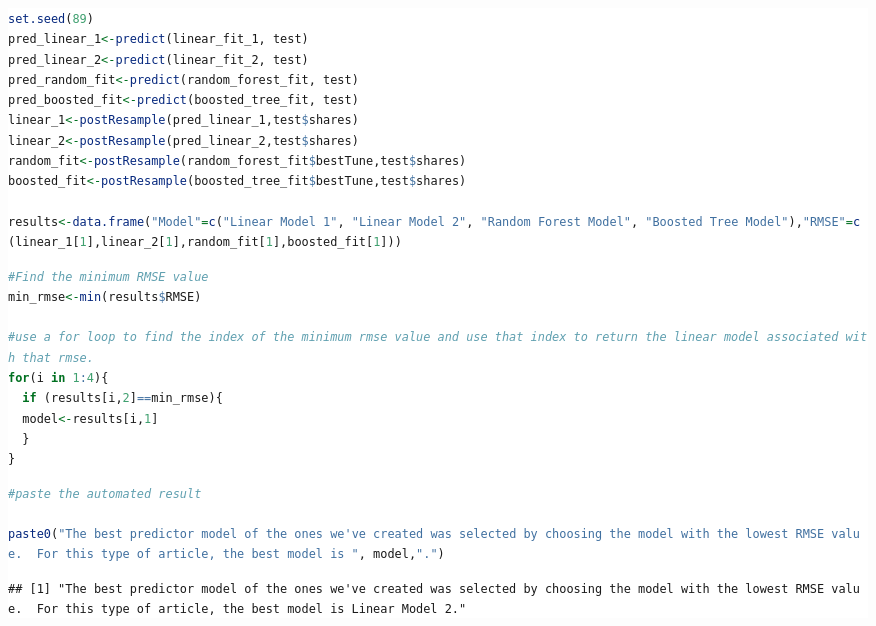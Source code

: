 ``` r
set.seed(89)
pred_linear_1<-predict(linear_fit_1, test)
pred_linear_2<-predict(linear_fit_2, test)
pred_random_fit<-predict(random_forest_fit, test)
pred_boosted_fit<-predict(boosted_tree_fit, test)
linear_1<-postResample(pred_linear_1,test$shares)
linear_2<-postResample(pred_linear_2,test$shares)
random_fit<-postResample(random_forest_fit$bestTune,test$shares)
boosted_fit<-postResample(boosted_tree_fit$bestTune,test$shares)

results<-data.frame("Model"=c("Linear Model 1", "Linear Model 2", "Random Forest Model", "Boosted Tree Model"),"RMSE"=c(linear_1[1],linear_2[1],random_fit[1],boosted_fit[1]))
```

``` r
#Find the minimum RMSE value
min_rmse<-min(results$RMSE)

#use a for loop to find the index of the minimum rmse value and use that index to return the linear model associated with that rmse.
for(i in 1:4){
  if (results[i,2]==min_rmse){
  model<-results[i,1]
  }
}
```

``` r
#paste the automated result

paste0("The best predictor model of the ones we've created was selected by choosing the model with the lowest RMSE value.  For this type of article, the best model is ", model,".")
```

    ## [1] "The best predictor model of the ones we've created was selected by choosing the model with the lowest RMSE value.  For this type of article, the best model is Linear Model 2."
